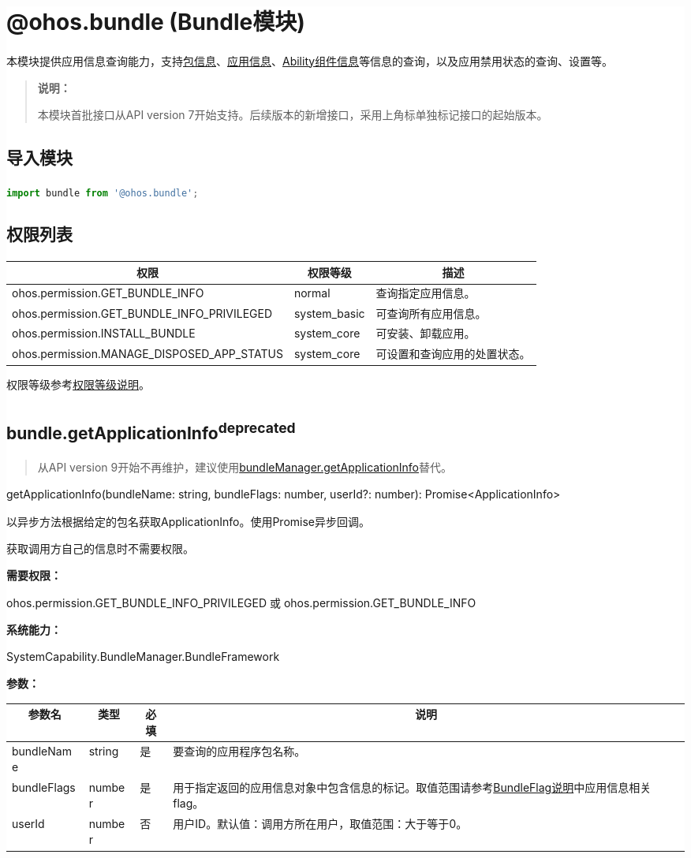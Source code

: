 # @ohos.bundle (Bundle模块)

本模块提供应用信息查询能力，支持[包信息](js-apis-bundle-BundleInfo.md)、[应用信息](js-apis-bundle-ApplicationInfo.md)、[Ability组件信息](js-apis-bundle-AbilityInfo.md)等信息的查询，以及应用禁用状态的查询、设置等。

> **说明：**
>
> 本模块首批接口从API version 7开始支持。后续版本的新增接口，采用上角标单独标记接口的起始版本。
## 导入模块

```ts
import bundle from '@ohos.bundle';
```

## 权限列表

| 权限                                         | 权限等级         | 描述            |
|--------------------------------------------|--------------|---------------|
| ohos.permission.GET_BUNDLE_INFO            | normal       | 查询指定应用信息。      |
| ohos.permission.GET_BUNDLE_INFO_PRIVILEGED | system_basic | 可查询所有应用信息。     |
| ohos.permission.INSTALL_BUNDLE             | system_core  | 可安装、卸载应用。      |
| ohos.permission.MANAGE_DISPOSED_APP_STATUS | system_core  | 可设置和查询应用的处置状态。 |

权限等级参考[权限等级说明](../../security/accesstoken-overview.md#权限等级说明)。

## bundle.getApplicationInfo<sup>deprecated<sup>

> 从API version 9开始不再维护，建议使用[bundleManager.getApplicationInfo](js-apis-bundleManager.md#bundlemanagergetapplicationinfo)替代。

getApplicationInfo(bundleName: string, bundleFlags: number, userId?: number): Promise\<ApplicationInfo>

以异步方法根据给定的包名获取ApplicationInfo。使用Promise异步回调。

获取调用方自己的信息时不需要权限。

**需要权限：**

ohos.permission.GET_BUNDLE_INFO_PRIVILEGED 或 ohos.permission.GET_BUNDLE_INFO

**系统能力：**

SystemCapability.BundleManager.BundleFramework

**参数：**

| 参数名      | 类型   | 必填 | 说明                                                         |
| ----------- | ------ | ---- | ------------------------------------------------------------ |
| bundleName  | string | 是   | 要查询的应用程序包名称。                                     |
| bundleFlags | number | 是   | 用于指定返回的应用信息对象中包含信息的标记。取值范围请参考[BundleFlag说明](#bundleflagdeprecated)中应用信息相关flag。 |
| userId      | number | 否   | 用户ID。默认值：调用方所在用户，取值范围：大于等于0。        |
